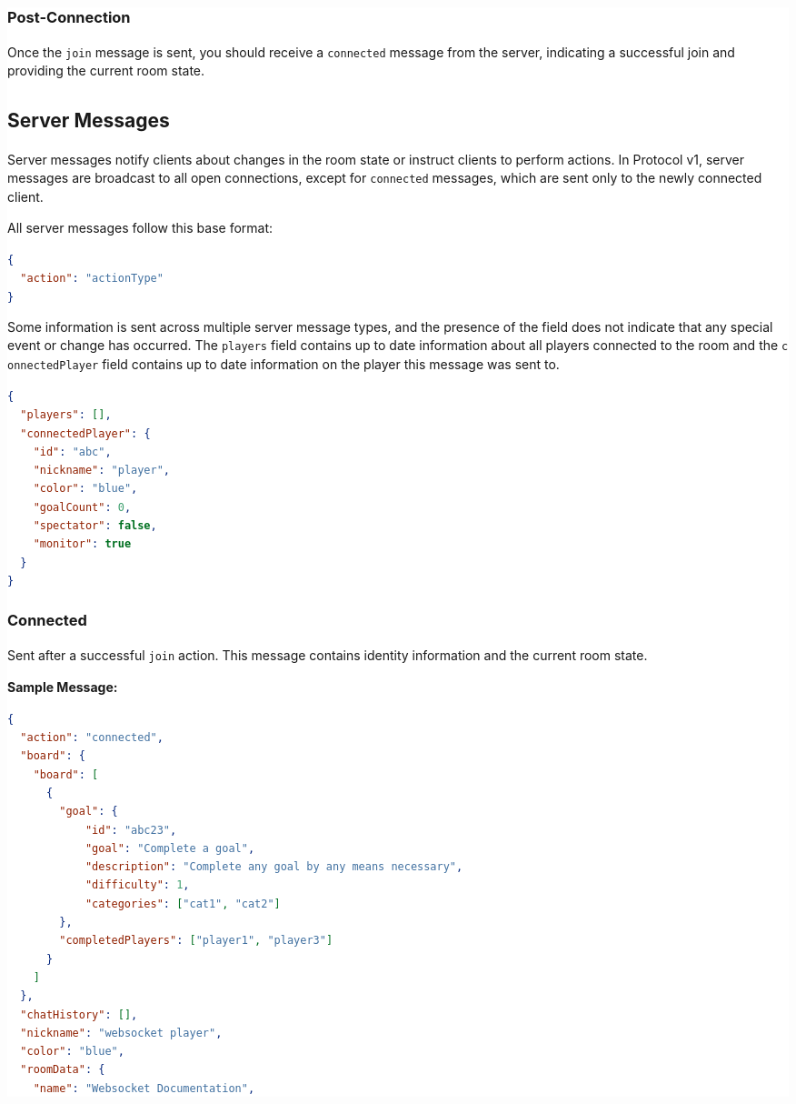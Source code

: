 ### Post-Connection
Once the `join` message is sent, you should receive a `connected` message from
the server, indicating a successful join and providing the current room state.

## Server Messages
Server messages notify clients about changes in the room state or instruct
clients to perform actions. In Protocol v1, server messages are broadcast to all
open connections, except for `connected` messages, which are sent only to the
newly connected client.

All server messages follow this base format:

```json
{
  "action": "actionType"
}
```

Some information is sent across multiple server message types, and the presence
of the field does not indicate that any special event or change has occurred.
The `players` field contains up to date information about all players connected
to the room and the `connectedPlayer` field contains up to date information on
the player this message was sent to.

```json
{
  "players": [],
  "connectedPlayer": {
    "id": "abc",
    "nickname": "player",
    "color": "blue",
    "goalCount": 0,
    "spectator": false,
    "monitor": true
  }
}
```

### Connected
Sent after a successful `join` action. This message contains identity
information and the current room state.

**Sample Message:**
```json
{
  "action": "connected",
  "board": {
    "board": [
      {
        "goal": {
            "id": "abc23",
            "goal": "Complete a goal",
            "description": "Complete any goal by any means necessary",
            "difficulty": 1,
            "categories": ["cat1", "cat2"]
        },
        "completedPlayers": ["player1", "player3"]
      }
    ]
  },
  "chatHistory": [],
  "nickname": "websocket player",
  "color": "blue",
  "roomData": {
    "name": "Websocket Documentation",
```